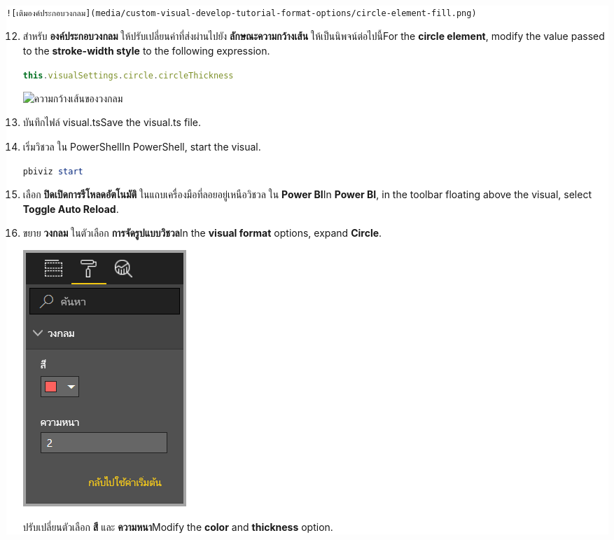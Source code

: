    ![เติมองค์ประกอบวงกลม](media/custom-visual-develop-tutorial-format-options/circle-element-fill.png)

12. <span data-ttu-id="bdbd9-156">สำหรับ **องค์ประกอบวงกลม** ให้ปรับเปลี่ยนค่าที่ส่งผ่านไปยัง **ลักษณะความกว้างเส้น** ให้เป็นนิพจน์ต่อไปนี้</span><span class="sxs-lookup"><span data-stu-id="bdbd9-156">For the **circle element**, modify the value passed to the **stroke-width style** to the following expression.</span></span>

    ```typescript
    this.visualSettings.circle.circleThickness
    ```

    ![ความกว้างเส้นของวงกลม](media/custom-visual-develop-tutorial-format-options/circle-stroke-width.png)

13. <span data-ttu-id="bdbd9-158">บันทึกไฟล์ visual.ts</span><span class="sxs-lookup"><span data-stu-id="bdbd9-158">Save the visual.ts file.</span></span>

14. <span data-ttu-id="bdbd9-159">เริ่มวิชวล ใน PowerShell</span><span class="sxs-lookup"><span data-stu-id="bdbd9-159">In PowerShell, start the visual.</span></span>

    ```powershell
    pbiviz start
    ```

15. <span data-ttu-id="bdbd9-160">เลือก **ปิดเปิดการรีโหลดอัตโนมัติ** ในแถบเครื่องมือที่ลอยอยู่เหนือวิชวล ใน **Power BI**</span><span class="sxs-lookup"><span data-stu-id="bdbd9-160">In **Power BI**, in the toolbar floating above the visual, select **Toggle Auto Reload**.</span></span>

16. <span data-ttu-id="bdbd9-161">ขยาย **วงกลม** ในตัวเลือก **การจัดรูปแบบวิชวล**</span><span class="sxs-lookup"><span data-stu-id="bdbd9-161">In the **visual format** options, expand **Circle**.</span></span>

    ![รูปแบบวงกลม](media/custom-visual-develop-tutorial-format-options/circle-format.png)

    <span data-ttu-id="bdbd9-163">ปรับเปลี่ยนตัวเลือก **สี** และ **ความหนา**</span><span class="sxs-lookup"><span data-stu-id="bdbd9-163">Modify the **color** and **thickness** option.</span></span>
